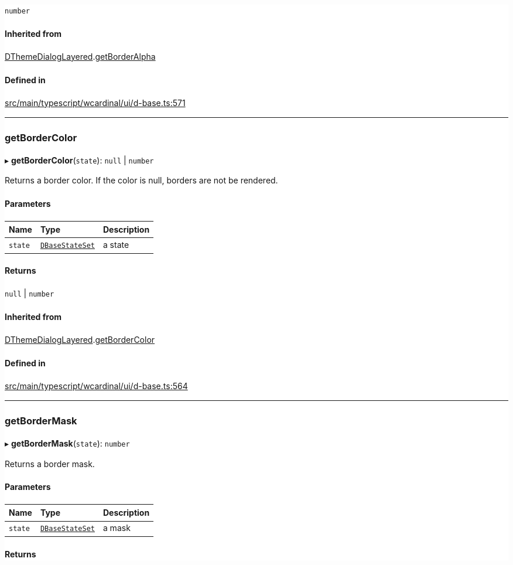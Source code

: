`number`

#### Inherited from

[DThemeDialogLayered](DThemeDialogLayered.md).[getBorderAlpha](DThemeDialogLayered.md#getborderalpha)

#### Defined in

[src/main/typescript/wcardinal/ui/d-base.ts:571](https://github.com/winter-cardinal/winter-cardinal-ui/blob/v0.457.0/src/main/typescript/wcardinal/ui/d-base.ts#L571)

___

### getBorderColor

▸ **getBorderColor**(`state`): ``null`` \| `number`

Returns a border color.
If the color is null, borders are not be rendered.

#### Parameters

| Name | Type | Description |
| :------ | :------ | :------ |
| `state` | [`DBaseStateSet`](DBaseStateSet.md) | a state |

#### Returns

``null`` \| `number`

#### Inherited from

[DThemeDialogLayered](DThemeDialogLayered.md).[getBorderColor](DThemeDialogLayered.md#getbordercolor)

#### Defined in

[src/main/typescript/wcardinal/ui/d-base.ts:564](https://github.com/winter-cardinal/winter-cardinal-ui/blob/v0.457.0/src/main/typescript/wcardinal/ui/d-base.ts#L564)

___

### getBorderMask

▸ **getBorderMask**(`state`): `number`

Returns a border mask.

#### Parameters

| Name | Type | Description |
| :------ | :------ | :------ |
| `state` | [`DBaseStateSet`](DBaseStateSet.md) | a mask |

#### Returns
